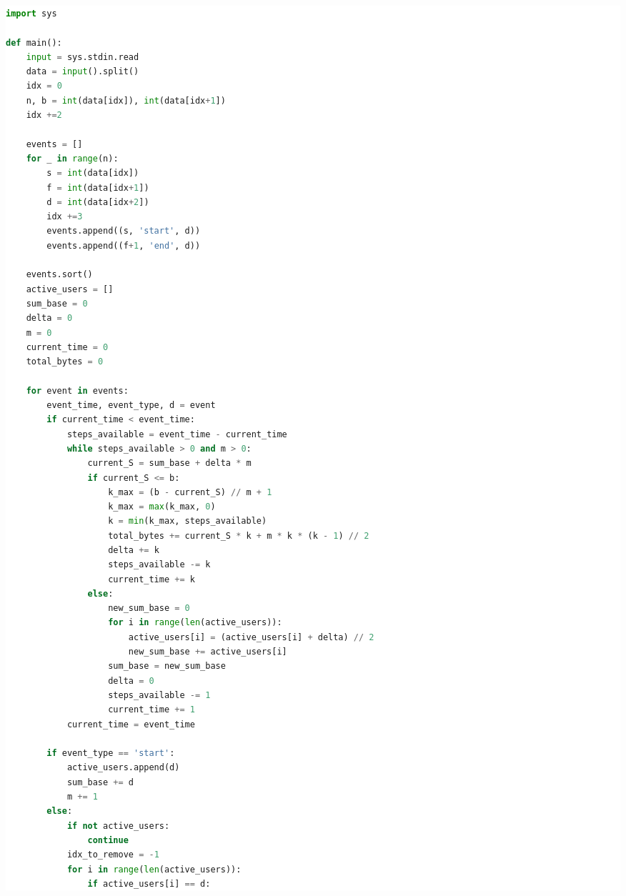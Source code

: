 </think>

```python
import sys

def main():
    input = sys.stdin.read
    data = input().split()
    idx = 0
    n, b = int(data[idx]), int(data[idx+1])
    idx +=2
    
    events = []
    for _ in range(n):
        s = int(data[idx])
        f = int(data[idx+1])
        d = int(data[idx+2])
        idx +=3
        events.append((s, 'start', d))
        events.append((f+1, 'end', d))
    
    events.sort()
    active_users = []
    sum_base = 0
    delta = 0
    m = 0
    current_time = 0
    total_bytes = 0
    
    for event in events:
        event_time, event_type, d = event
        if current_time < event_time:
            steps_available = event_time - current_time
            while steps_available > 0 and m > 0:
                current_S = sum_base + delta * m
                if current_S <= b:
                    k_max = (b - current_S) // m + 1
                    k_max = max(k_max, 0)
                    k = min(k_max, steps_available)
                    total_bytes += current_S * k + m * k * (k - 1) // 2
                    delta += k
                    steps_available -= k
                    current_time += k
                else:
                    new_sum_base = 0
                    for i in range(len(active_users)):
                        active_users[i] = (active_users[i] + delta) // 2
                        new_sum_base += active_users[i]
                    sum_base = new_sum_base
                    delta = 0
                    steps_available -= 1
                    current_time += 1
            current_time = event_time
        
        if event_type == 'start':
            active_users.append(d)
            sum_base += d
            m += 1
        else:
            if not active_users:
                continue
            idx_to_remove = -1
            for i in range(len(active_users)):
                if active_users[i] == d:
```